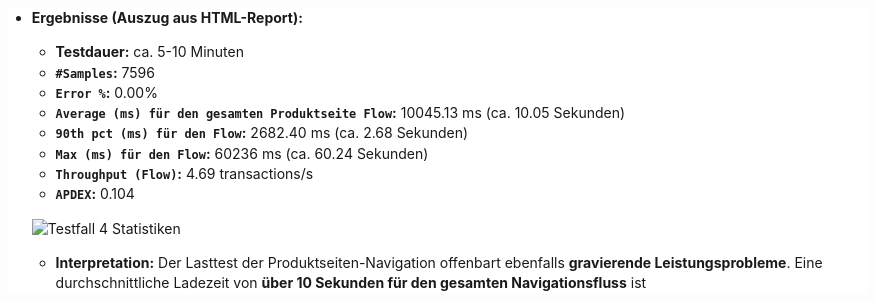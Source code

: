 * **Ergebnisse (Auszug aus HTML-Report):**
    * **Testdauer:** ca. 5-10 Minuten
    * **`#Samples`:** 7596
    * **`Error %`:** 0.00%
    * **`Average (ms) für den gesamten Produktseite Flow`:** 10045.13 ms (ca. 10.05 Sekunden)
    * **`90th pct (ms) für den Flow`:** 2682.40 ms (ca. 2.68 Sekunden)
    * **`Max (ms) für den Flow`:** 60236 ms (ca. 60.24 Sekunden)
    * **`Throughput (Flow)`:** 4.69 transactions/s
    * **`APDEX`:** 0.104

    ![Testfall 4 Statistiken](link_zu_tf4_stats_screenshot.png)
    * **Interpretation:**
    Der Lasttest der Produktseiten-Navigation offenbart ebenfalls **gravierende Leistungsprobleme**. Eine durchschnittliche Ladezeit von **über 10 Sekunden für den gesamten Navigationsfluss** ist
